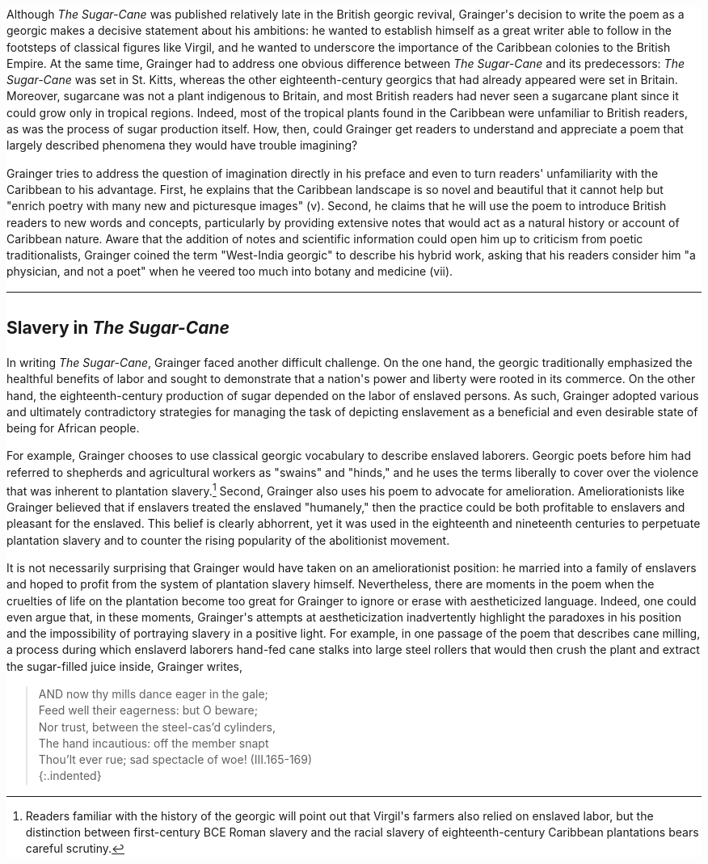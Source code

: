 Although *The Sugar-Cane* was published relatively late in the British georgic revival, Grainger's decision to write the poem as a georgic makes a decisive statement about his ambitions: he wanted to establish himself as a great writer able to follow in the footsteps of classical figures like Virgil, and he wanted to underscore the importance of the Caribbean colonies to the British Empire. At the same time, Grainger had to address one obvious difference between *The Sugar-Cane* and its predecessors: *The Sugar-Cane* was set in St. Kitts, whereas the other eighteenth-century georgics that had already appeared were set in Britain. Moreover, sugarcane was not a plant indigenous to Britain, and most British readers had never seen a sugarcane plant since it could grow only in tropical regions. Indeed, most of the tropical plants found in the Caribbean were unfamiliar to British readers, as was the process of sugar production itself. How, then, could Grainger get readers to understand and appreciate a poem that largely described phenomena they would have trouble imagining?

Grainger tries to address the question of imagination directly in his preface and even to turn readers' unfamiliarity with the Caribbean to his advantage. First, he explains that the Caribbean landscape is so novel and beautiful that it cannot help but "enrich poetry with many new and picturesque images" (v). Second, he claims that he will use the poem to introduce British readers to new words and concepts, particularly by providing extensive notes that would act as a natural history or account of Caribbean nature. Aware that the addition of notes and scientific information could open him up to criticism from poetic traditionalists, Grainger coined the term "West-India georgic" to describe his hybrid work, asking that his readers consider him "a physician, and not a poet" when he veered too much into botany and medicine (vii).


---
## Slavery in *The Sugar-Cane*

In writing *The Sugar-Cane*, Grainger faced another difficult challenge. On the one hand, the georgic traditionally emphasized the healthful benefits of labor and sought to demonstrate that a nation's power and liberty were rooted in its commerce. On the other hand, the eighteenth-century production of sugar depended on the labor of enslaved persons. As such, Grainger adopted various and ultimately contradictory strategies for managing the task of depicting enslavement as a beneficial and even desirable state of being for African people.

For example, Grainger chooses to use classical georgic vocabulary to describe enslaved laborers. Georgic poets before him had referred to shepherds and agricultural workers as "swains" and "hinds," and he uses the terms liberally to cover over the violence that was inherent to plantation slavery.[^fn1] Second, Grainger also uses his poem to advocate for amelioration. Ameliorationists like Grainger believed that if enslavers treated the enslaved "humanely," then the practice could be both profitable to enslavers and pleasant for the enslaved. This belief is clearly abhorrent, yet it was used in the eighteenth and nineteenth centuries to perpetuate plantation slavery and to counter the rising popularity of the abolitionist movement.

It is not necessarily surprising that Grainger would have taken on an ameliorationist position: he married into a family of enslavers and hoped to profit from the system of plantation slavery himself. Nevertheless, there are moments in the poem when the cruelties of life on the plantation become too great for Grainger to ignore or erase with aestheticized language. Indeed, one could even argue that, in these moments, Grainger's attempts at aestheticization inadvertently highlight the paradoxes in his position and the impossibility of portraying slavery in a positive light. For example, in one passage of the poem that describes cane milling, a process during which enslaverd laborers hand-fed cane stalks into large steel rollers that would then crush the plant and extract the sugar-filled juice inside, Grainger writes,

> AND now thy mills dance eager in the gale;    
> Feed well their eagerness: but O beware;  
> Nor trust, between the steel-cas’d cylinders,    
> The hand incautious: off the member snapt  
> Thou’lt ever rue; sad spectacle of woe! (III.165-169)  
{:.indented}


[^fn1]: Readers familiar with the history of the georgic will point out that Virgil's farmers also relied on enslaved labor, but the distinction between first-century BCE Roman slavery and the racial slavery of eighteenth-century Caribbean plantations bears careful scrutiny.